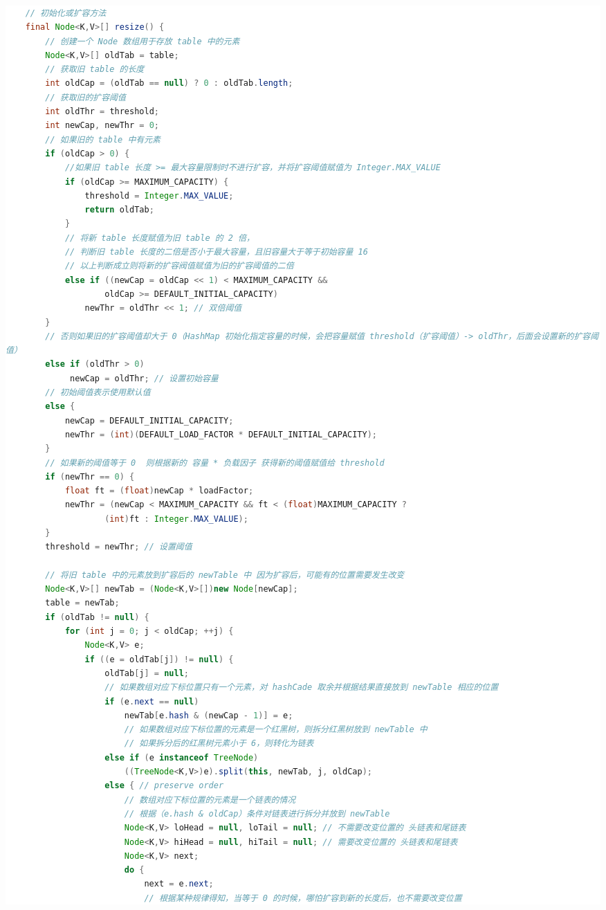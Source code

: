 ```java
	// 初始化或扩容方法
    final Node<K,V>[] resize() {
        // 创建一个 Node 数组用于存放 table 中的元素
        Node<K,V>[] oldTab = table;
        // 获取旧 table 的长度
        int oldCap = (oldTab == null) ? 0 : oldTab.length;
        // 获取旧的扩容阈值
        int oldThr = threshold;
        int newCap, newThr = 0;
        // 如果旧的 table 中有元素
        if (oldCap > 0) {
            //如果旧 table 长度 >= 最大容量限制时不进行扩容，并将扩容阈值赋值为 Integer.MAX_VALUE
            if (oldCap >= MAXIMUM_CAPACITY) {
                threshold = Integer.MAX_VALUE;
                return oldTab;
            }
            // 将新 table 长度赋值为旧 table 的 2 倍，
            // 判断旧 table 长度的二倍是否小于最大容量，且旧容量大于等于初始容量 16
            // 以上判断成立则将新的扩容阀值赋值为旧的扩容阈值的二倍
            else if ((newCap = oldCap << 1) < MAXIMUM_CAPACITY &&
                    oldCap >= DEFAULT_INITIAL_CAPACITY)
                newThr = oldThr << 1; // 双倍阈值
        }
        // 否则如果旧的扩容阈值却大于 0（HashMap 初始化指定容量的时候，会把容量赋值 threshold（扩容阈值）-> oldThr，后面会设置新的扩容阈值）
        else if (oldThr > 0)
             newCap = oldThr; // 设置初始容量
        // 初始阈值表示使用默认值
        else {
            newCap = DEFAULT_INITIAL_CAPACITY;
            newThr = (int)(DEFAULT_LOAD_FACTOR * DEFAULT_INITIAL_CAPACITY);
        }
        // 如果新的阈值等于 0  则根据新的 容量 * 负载因子 获得新的阈值赋值给 threshold
        if (newThr == 0) {
            float ft = (float)newCap * loadFactor;
            newThr = (newCap < MAXIMUM_CAPACITY && ft < (float)MAXIMUM_CAPACITY ?
                    (int)ft : Integer.MAX_VALUE);
        }
        threshold = newThr; // 设置阈值
 
        // 将旧 table 中的元素放到扩容后的 newTable 中 因为扩容后，可能有的位置需要发生改变
        Node<K,V>[] newTab = (Node<K,V>[])new Node[newCap];
        table = newTab;
        if (oldTab != null) {
            for (int j = 0; j < oldCap; ++j) {
                Node<K,V> e;
                if ((e = oldTab[j]) != null) {
                    oldTab[j] = null;
                    // 如果数组对应下标位置只有一个元素，对 hashCade 取余并根据结果直接放到 newTable 相应的位置
                    if (e.next == null)
                        newTab[e.hash & (newCap - 1)] = e;
                        // 如果数组对应下标位置的元素是一个红黑树，则拆分红黑树放到 newTable 中
                        // 如果拆分后的红黑树元素小于 6，则转化为链表
                    else if (e instanceof TreeNode)
                        ((TreeNode<K,V>)e).split(this, newTab, j, oldCap);
                    else { // preserve order
                        // 数组对应下标位置的元素是一个链表的情况
                        // 根据（e.hash & oldCap）条件对链表进行拆分并放到 newTable
                        Node<K,V> loHead = null, loTail = null; // 不需要改变位置的 头链表和尾链表
                        Node<K,V> hiHead = null, hiTail = null; // 需要改变位置的 头链表和尾链表
                        Node<K,V> next;
                        do {
                            next = e.next;
                            // 根据某种规律得知，当等于 0 的时候，哪怕扩容到新的长度后，也不需要改变位置
```